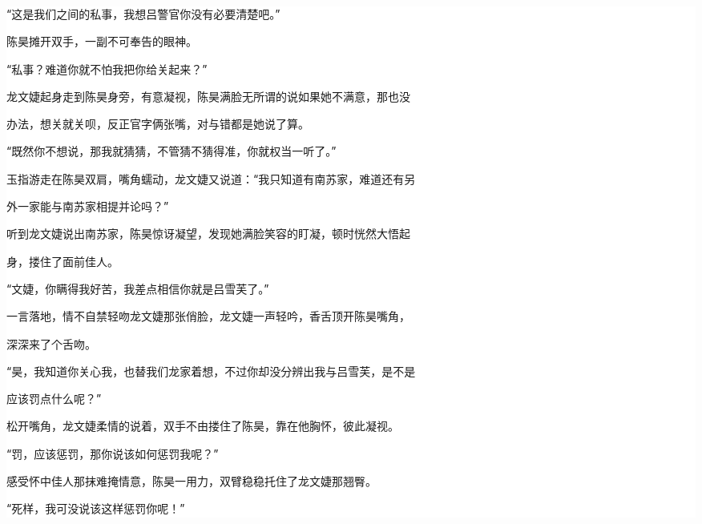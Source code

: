 


“这是我们之间的私事，我想吕警官你没有必要清楚吧。”





陈昊摊开双手，一副不可奉告的眼神。



“私事？难道你就不怕我把你给关起来？”







龙文婕起身走到陈昊身旁，有意凝视，陈昊满脸无所谓的说如果她不满意，那也没

办法，想关就关呗，反正官字俩张嘴，对与错都是她说了算。

“既然你不想说，那我就猜猜，不管猜不猜得准，你就权当一听了。”





玉指游走在陈昊双肩，嘴角蠕动，龙文婕又说道：“我只知道有南苏家，难道还有另

外一家能与南苏家相提并论吗？”







听到龙文婕说出南苏家，陈昊惊讶凝望，发现她满脸笑容的盯凝，顿时恍然大悟起

身，搂住了面前佳人。



“文婕，你瞒得我好苦，我差点相信你就是吕雪芙了。”



一言落地，情不自禁轻吻龙文婕那张俏脸，龙文婕一声轻吟，香舌顶开陈昊嘴角，

深深来了个舌吻。





“昊，我知道你关心我，也替我们龙家着想，不过你却没分辨出我与吕雪芙，是不是

应该罚点什么呢？”



松开嘴角，龙文婕柔情的说着，双手不由搂住了陈昊，靠在他胸怀，彼此凝视。





“罚，应该惩罚，那你说该如何惩罚我呢？”



感受怀中佳人那抹难掩情意，陈昊一用力，双臂稳稳托住了龙文婕那翘臀。

“死样，我可没说该这样惩罚你呢！”
